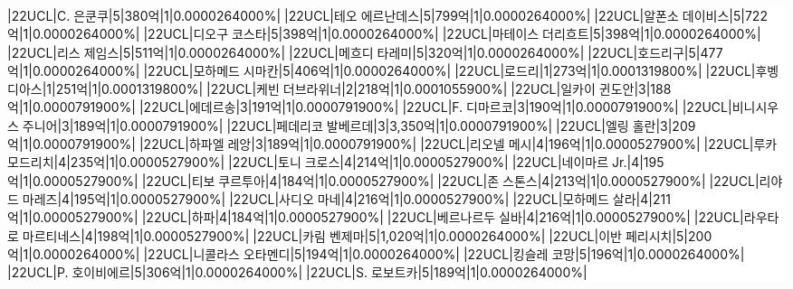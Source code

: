 |22UCL|C. 은쿤쿠|5|380억|1|0.0000264000%|
|22UCL|테오 에르난데스|5|799억|1|0.0000264000%|
|22UCL|알폰소 데이비스|5|722억|1|0.0000264000%|
|22UCL|디오구 코스타|5|398억|1|0.0000264000%|
|22UCL|마테이스 더리흐트|5|398억|1|0.0000264000%|
|22UCL|리스 제임스|5|511억|1|0.0000264000%|
|22UCL|메흐디 타레미|5|320억|1|0.0000264000%|
|22UCL|호드리구|5|477억|1|0.0000264000%|
|22UCL|모하메드 시마칸|5|406억|1|0.0000264000%|
|22UCL|로드리|1|273억|1|0.0001319800%|
|22UCL|후벵 디아스|1|251억|1|0.0001319800%|
|22UCL|케빈 더브라위너|2|218억|1|0.0001055900%|
|22UCL|일카이 귄도안|3|188억|1|0.0000791900%|
|22UCL|에데르송|3|191억|1|0.0000791900%|
|22UCL|F. 디마르코|3|190억|1|0.0000791900%|
|22UCL|비니시우스 주니어|3|189억|1|0.0000791900%|
|22UCL|페데리코 발베르데|3|3,350억|1|0.0000791900%|
|22UCL|엘링 홀란|3|209억|1|0.0000791900%|
|22UCL|하파엘 레앙|3|189억|1|0.0000791900%|
|22UCL|리오넬 메시|4|196억|1|0.0000527900%|
|22UCL|루카 모드리치|4|235억|1|0.0000527900%|
|22UCL|토니 크로스|4|214억|1|0.0000527900%|
|22UCL|네이마르 Jr.|4|195억|1|0.0000527900%|
|22UCL|티보 쿠르투아|4|184억|1|0.0000527900%|
|22UCL|존 스톤스|4|213억|1|0.0000527900%|
|22UCL|리야드 마레즈|4|195억|1|0.0000527900%|
|22UCL|사디오 마네|4|216억|1|0.0000527900%|
|22UCL|모하메드 살라|4|211억|1|0.0000527900%|
|22UCL|하파|4|184억|1|0.0000527900%|
|22UCL|베르나르두 실바|4|216억|1|0.0000527900%|
|22UCL|라우타로 마르티네스|4|198억|1|0.0000527900%|
|22UCL|카림 벤제마|5|1,020억|1|0.0000264000%|
|22UCL|이반 페리시치|5|200억|1|0.0000264000%|
|22UCL|니콜라스 오타멘디|5|194억|1|0.0000264000%|
|22UCL|킹슬레 코망|5|196억|1|0.0000264000%|
|22UCL|P. 호이비에르|5|306억|1|0.0000264000%|
|22UCL|S. 로보트카|5|189억|1|0.0000264000%|